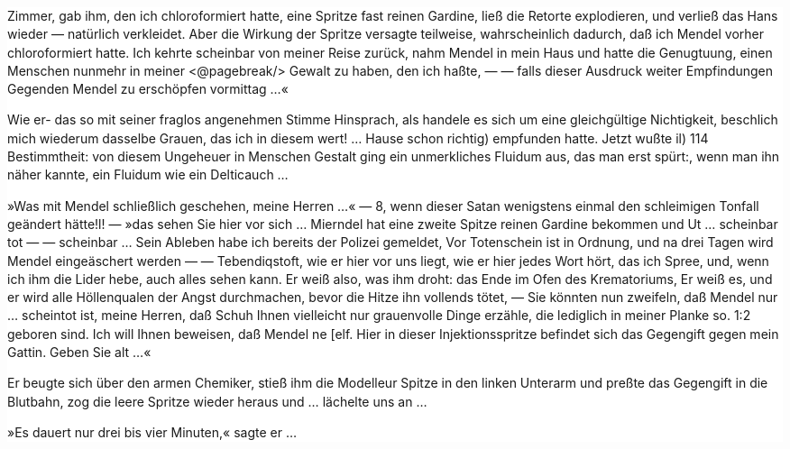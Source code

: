 Zimmer, gab ihm, den ich chloroformiert hatte, eine Spritze
fast reinen Gardine, ließ die Retorte explodieren, und verließ
das Hans wieder — natürlich verkleidet. Aber die Wirkung
der Spritze versagte teilweise, wahrscheinlich dadurch, daß ich
Mendel vorher chloroformiert hatte. Ich kehrte scheinbar von
meiner Reise zurück, nahm Mendel in mein Haus und
hatte die Genugtuung, einen Menschen nunmehr in meiner
<@pagebreak/>
Gewalt zu haben, den ich haßte, — — falls dieser Ausdruck
weiter Empfindungen Gegenden Mendel zu erschöpfen vormittag
…«

Wie er- das so mit seiner fraglos angenehmen Stimme
Hinsprach, als handele es sich um eine gleichgültige Nichtigkeit,
beschlich mich wiederum dasselbe Grauen, das ich in diesem
wert! … Hause schon richtig) empfunden hatte. Jetzt wußte
il) 114 Bestimmtheit: von diesem Ungeheuer in Menschen
Gestalt ging ein unmerkliches Fluidum aus, das man erst
spürt:, wenn man ihn näher kannte, ein Fluidum wie ein
Delticauch …

»Was mit Mendel schließlich geschehen, meine Herren …«
— 8, wenn dieser Satan wenigstens einmal den schleimigen
Tonfall geändert hätte!l! — »das sehen Sie hier vor sich …
Mierndel hat eine zweite Spitze reinen Gardine bekommen und
Ut … scheinbar tot — — scheinbar … Sein Ableben habe ich
bereits der Polizei gemeldet, Vor Totenschein ist in Ordnung,
und na drei Tagen wird Mendel eingeäschert werden — —
Tebendiqstoft, wie er hier vor uns liegt, wie er hier jedes
Wort hört, das ich Spree, und, wenn ich ihm die Lider hebe,
auch alles sehen kann. Er weiß also, was ihm droht: das
Ende im Ofen des Krematoriums, Er weiß es, und er wird
alle Höllenqualen der Angst durchmachen, bevor die Hitze ihn
vollends tötet, — Sie könnten nun zweifeln, daß Mendel
nur … scheintot ist, meine Herren, daß Schuh Ihnen vielleicht
nur grauenvolle Dinge erzähle, die lediglich in meiner Planke
so. 1:2 geboren sind. Ich will Ihnen beweisen, daß Mendel
ne [elf. Hier in dieser Injektionsspritze befindet sich das
Gegengift gegen mein Gattin. Geben Sie alt …«

Er beugte sich über den armen Chemiker, stieß ihm die
Modelleur Spitze in den linken Unterarm und preßte das
Gegengift in die Blutbahn, zog die leere Spritze wieder heraus
und … lächelte uns an …

»Es dauert nur drei bis vier Minuten,« sagte er …
